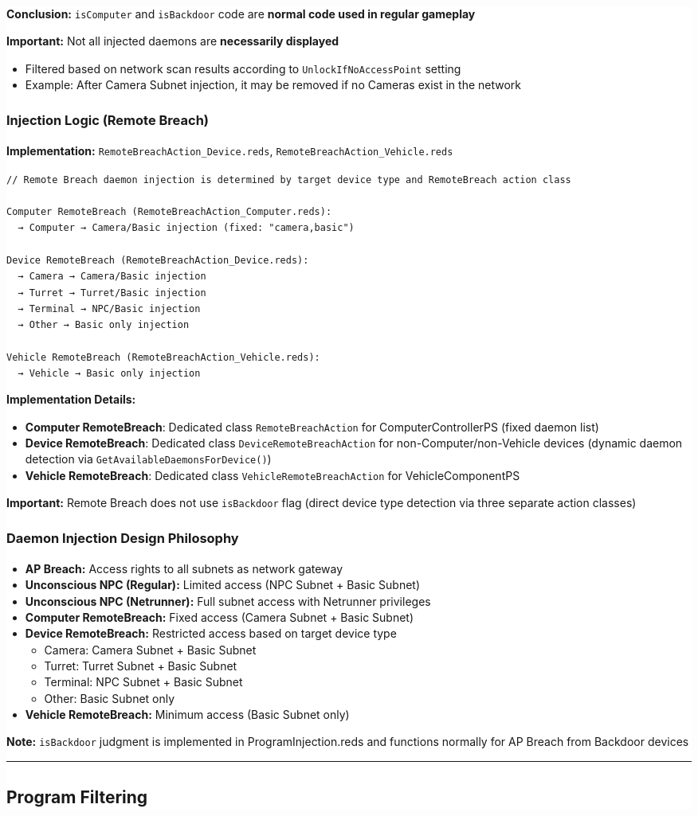 **Conclusion:** `isComputer` and `isBackdoor` code are **normal code used in regular gameplay**

**Important:** Not all injected daemons are **necessarily displayed**
- Filtered based on network scan results according to `UnlockIfNoAccessPoint` setting
- Example: After Camera Subnet injection, it may be removed if no Cameras exist in the network

### Injection Logic (Remote Breach)

**Implementation:** `RemoteBreachAction_Device.reds`, `RemoteBreachAction_Vehicle.reds`

```redscript
// Remote Breach daemon injection is determined by target device type and RemoteBreach action class

Computer RemoteBreach (RemoteBreachAction_Computer.reds):
  → Computer → Camera/Basic injection (fixed: "camera,basic")

Device RemoteBreach (RemoteBreachAction_Device.reds):
  → Camera → Camera/Basic injection
  → Turret → Turret/Basic injection
  → Terminal → NPC/Basic injection
  → Other → Basic only injection

Vehicle RemoteBreach (RemoteBreachAction_Vehicle.reds):
  → Vehicle → Basic only injection
```

**Implementation Details:**
- **Computer RemoteBreach**: Dedicated class `RemoteBreachAction` for ComputerControllerPS (fixed daemon list)
- **Device RemoteBreach**: Dedicated class `DeviceRemoteBreachAction` for non-Computer/non-Vehicle devices (dynamic daemon detection via `GetAvailableDaemonsForDevice()`)
- **Vehicle RemoteBreach**: Dedicated class `VehicleRemoteBreachAction` for VehicleComponentPS

**Important:** Remote Breach does not use `isBackdoor` flag (direct device type detection via three separate action classes)

### Daemon Injection Design Philosophy

- **AP Breach:** Access rights to all subnets as network gateway
- **Unconscious NPC (Regular):** Limited access (NPC Subnet + Basic Subnet)
- **Unconscious NPC (Netrunner):** Full subnet access with Netrunner privileges
- **Computer RemoteBreach:** Fixed access (Camera Subnet + Basic Subnet)
- **Device RemoteBreach:** Restricted access based on target device type
  - Camera: Camera Subnet + Basic Subnet
  - Turret: Turret Subnet + Basic Subnet
  - Terminal: NPC Subnet + Basic Subnet
  - Other: Basic Subnet only
- **Vehicle RemoteBreach:** Minimum access (Basic Subnet only)

**Note:** `isBackdoor` judgment is implemented in ProgramInjection.reds and functions normally for AP Breach from Backdoor devices

---

## Program Filtering
